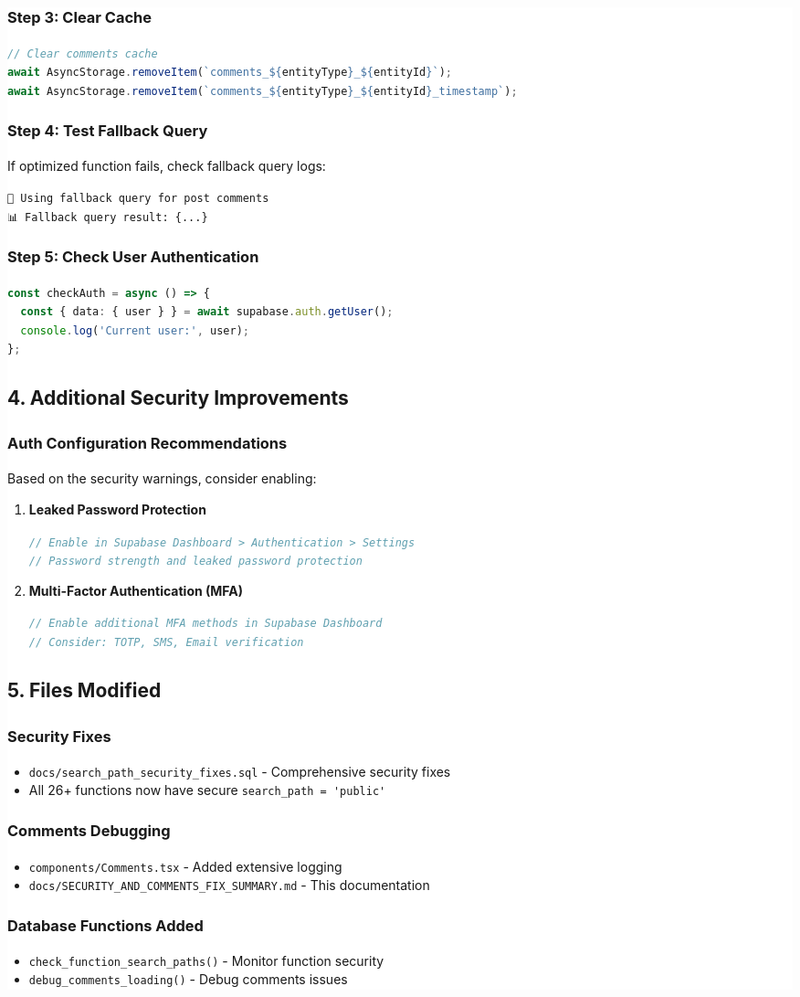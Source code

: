 ### Step 3: Clear Cache
```typescript
// Clear comments cache
await AsyncStorage.removeItem(`comments_${entityType}_${entityId}`);
await AsyncStorage.removeItem(`comments_${entityType}_${entityId}_timestamp`);
```

### Step 4: Test Fallback Query
If optimized function fails, check fallback query logs:
```
🔄 Using fallback query for post comments
📊 Fallback query result: {...}
```

### Step 5: Check User Authentication
```typescript
const checkAuth = async () => {
  const { data: { user } } = await supabase.auth.getUser();
  console.log('Current user:', user);
};
```

## 4. Additional Security Improvements

### Auth Configuration Recommendations
Based on the security warnings, consider enabling:

1. **Leaked Password Protection**
   ```typescript
   // Enable in Supabase Dashboard > Authentication > Settings
   // Password strength and leaked password protection
   ```

2. **Multi-Factor Authentication (MFA)**
   ```typescript
   // Enable additional MFA methods in Supabase Dashboard
   // Consider: TOTP, SMS, Email verification
   ```

## 5. Files Modified

### Security Fixes
- `docs/search_path_security_fixes.sql` - Comprehensive security fixes
- All 26+ functions now have secure `search_path = 'public'`

### Comments Debugging
- `components/Comments.tsx` - Added extensive logging
- `docs/SECURITY_AND_COMMENTS_FIX_SUMMARY.md` - This documentation

### Database Functions Added
- `check_function_search_paths()` - Monitor function security
- `debug_comments_loading()` - Debug comments issues
